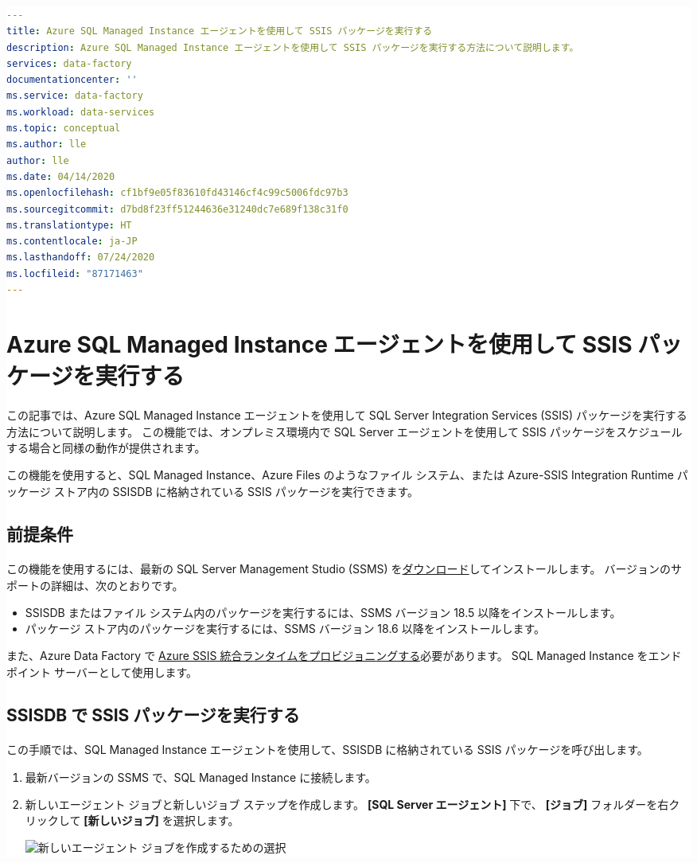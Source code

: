 ```yaml
---
title: Azure SQL Managed Instance エージェントを使用して SSIS パッケージを実行する
description: Azure SQL Managed Instance エージェントを使用して SSIS パッケージを実行する方法について説明します。
services: data-factory
documentationcenter: ''
ms.service: data-factory
ms.workload: data-services
ms.topic: conceptual
ms.author: lle
author: lle
ms.date: 04/14/2020
ms.openlocfilehash: cf1bf9e05f83610fd43146cf4c99c5006fdc97b3
ms.sourcegitcommit: d7bd8f23ff51244636e31240dc7e689f138c31f0
ms.translationtype: HT
ms.contentlocale: ja-JP
ms.lasthandoff: 07/24/2020
ms.locfileid: "87171463"
---
```

# <a name="run-ssis-packages-by-using-azure-sql-managed-instance-agent"></a>Azure SQL Managed Instance エージェントを使用して SSIS パッケージを実行する

この記事では、Azure SQL Managed Instance エージェントを使用して SQL Server Integration Services (SSIS) パッケージを実行する方法について説明します。 この機能では、オンプレミス環境内で SQL Server エージェントを使用して SSIS パッケージをスケジュールする場合と同様の動作が提供されます。

この機能を使用すると、SQL Managed Instance、Azure Files のようなファイル システム、または Azure-SSIS Integration Runtime パッケージ ストア内の SSISDB に格納されている SSIS パッケージを実行できます。

## <a name="prerequisites"></a>前提条件

この機能を使用するには、最新の SQL Server Management Studio (SSMS) を[ダウンロード](https://docs.microsoft.com/sql/ssms/download-sql-server-management-studio-ssms?view=sql-server-2017)してインストールします。 バージョンのサポートの詳細は、次のとおりです。

- SSISDB またはファイル システム内のパッケージを実行するには、SSMS バージョン 18.5 以降をインストールします。
- パッケージ ストア内のパッケージを実行するには、SSMS バージョン 18.6 以降をインストールします。

また、Azure Data Factory で [Azure SSIS 統合ランタイムをプロビジョニングする](tutorial-create-azure-ssis-runtime-portal.md)必要があります。 SQL Managed Instance をエンドポイント サーバーとして使用します。

## <a name="run-an-ssis-package-in-ssisdb"></a>SSISDB で SSIS パッケージを実行する

この手順では、SQL Managed Instance エージェントを使用して、SSISDB に格納されている SSIS パッケージを呼び出します。

1. 最新バージョンの SSMS で、SQL Managed Instance に接続します。
1. 新しいエージェント ジョブと新しいジョブ ステップを作成します。 **[SQL Server エージェント]** 下で、 **[ジョブ]** フォルダーを右クリックして **[新しいジョブ]** を選択します。

   ![新しいエージェント ジョブを作成するための選択](./media/how-to-invoke-ssis-package-managed-instance-agent/new-agent-job.png)

